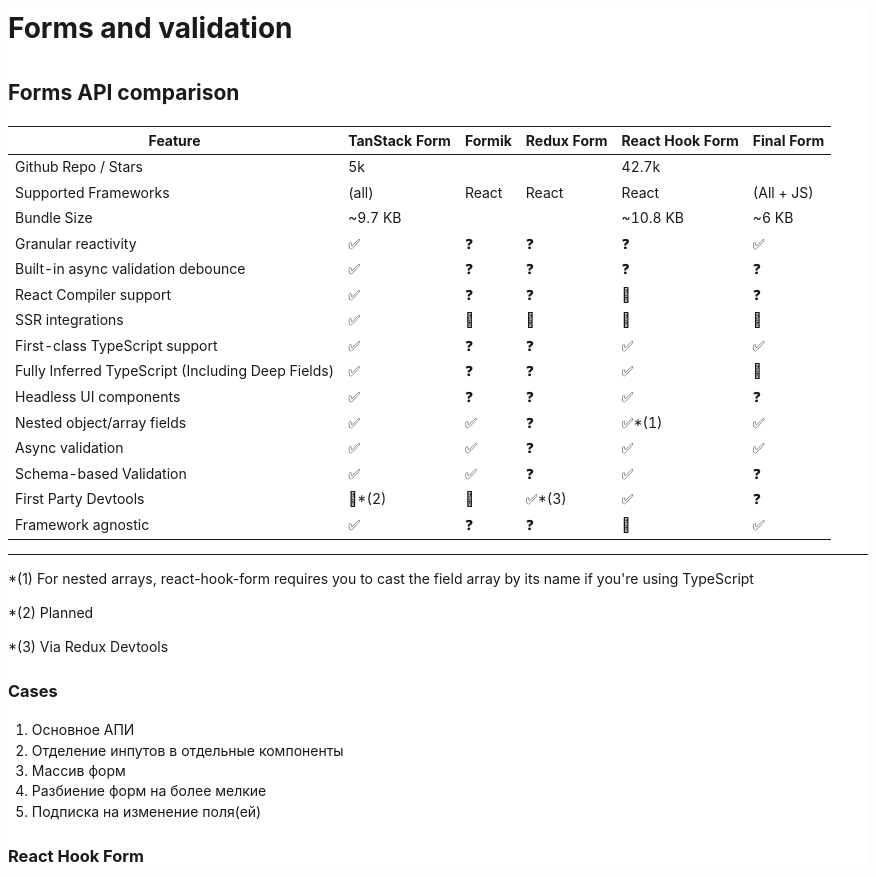 # Forms and validation

## Forms API comparison

| Feature                                           | TanStack Form | Formik | Redux Form | React Hook Form | Final Form |
| ------------------------------------------------- | ------------- | ------ | ---------- | --------------- | ---------- |
| Github Repo / Stars                               | 5k            |        |            | 42.7k           |            |
| Supported Frameworks                              | (all)         | React  | React      | React           | (All + JS) |
| Bundle Size                                       | ~9.7 KB       |        |            | ~10.8 KB        | ~6 KB      |
| Granular reactivity                               | ✅            | ❓     | ❓         | ❓              | ✅         |
| Built-in async validation debounce                | ✅            | ❓     | ❓         | ❓              | ❓         |
| React Compiler support                            | ✅            | ❓     | ❓         | 🛑              | ❓         |
| SSR integrations                                  | ✅            | 🛑     | 🛑         | 🛑              | 🛑         |
| First-class TypeScript support                    | ✅            | ❓     | ❓         | ✅              | ✅         |
| Fully Inferred TypeScript (Including Deep Fields) | ✅            | ❓     | ❓         | ✅              | 🛑         |
| Headless UI components                            | ✅            | ❓     | ❓         | ✅              | ❓         |
| Nested object/array fields                        | ✅            | ✅     | ❓         | ✅\*(1)         | ✅         |
| Async validation                                  | ✅            | ✅     | ❓         | ✅              | ✅         |
| Schema-based Validation                           | ✅            | ✅     | ❓         | ✅              | ❓         |
| First Party Devtools                              | 🛑\*(2)       | 🛑     | ✅\*(3)    | ✅              | ❓         |
| Framework agnostic                                | ✅            | ❓     | ❓         | 🛑              | ✅         |

---

\*(1) For nested arrays, react-hook-form requires you to cast the field array by its name if you're using TypeScript

\*(2) Planned

\*(3) Via Redux Devtools

### Cases

1. Основное АПИ
2. Отделение инпутов в отдельные компоненты
3. Массив форм
4. Разбиение форм на более мелкие
5. Подписка на изменение поля(ей)

### React Hook Form
